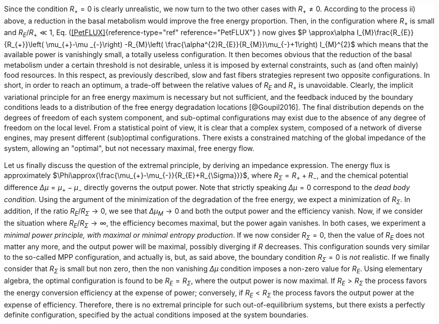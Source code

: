 Since the condition $R_{+}=0$ is clearly unrealistic, we now turn to the
two other cases with $R_{+}\neq0$. According to the process ii) above, a
reduction in the basal metabolism would improve the free energy
proportion. Then, in the configuration where $R_{+}$ is small and
$R_{E}/R_{+}\ll1$, Eq. ([\[PetFLUX\]](#PetFLUX){reference-type="ref"
reference="PetFLUX"} ) now gives
$P \approx\alpha I_{M}\frac{R_{E}}{R_{+}}\left(  \mu_{+}-\mu
_{-}\right)  -R_{M}\left(  \frac{\alpha^{2}R_{E}}{R_{M}}\mu_{-}+1\right)
I_{M}^{2}$ which means that the available power is vanishingly small, a
totally useless configuration. It then becomes obvious that the
reduction of the basal metabolism under a certain threshold is not
desirable, unless it is imposed by external constraints, such as (and
often mainly) food resources. In this respect, as previously described,
slow and fast fibers strategies represent two opposite configurations.
In short, in order to reach an optimum, a trade-off between the relative
values of $R_{E}$ and $R_{+}$ is unavoidable. Clearly, the implicit
variational principle for an free energy maximum is necessary but not
sufficient, and the feedback induced by the boundary conditions leads to
a distribution of the free energy degradation locations [@Goupil2016].
The final distribution depends on the degrees of freedom of each system
component, and sub-optimal configurations may exist due to the absence
of any degree of freedom on the local level. From a statistical point of
view, it is clear that a complex system, composed of a network of
diverse engines, may present different (sub)optimal configurations.
There exists a constrained matching of the global impedance of the
system, allowing an "optimal", but not necessary maximal, free energy
flow.

Let us finally discuss the question of the extremal principle, by
deriving an impedance expression. The energy flux is approximately
$\Phi\approx{\frac{\mu_{+}-\mu_{-}}{R_{E}+R_{\Sigma}}}$, where
$R_{\Sigma}=R_{+}+R_{-}$, and the chemical potential difference
$\Delta\mu=\mu_{+}-\mu_{-}$ directly governs the output power. Note that
strictly speaking $\Delta\mu=0$ correspond to the *dead body condition*.
Using the argument of the minimization of the degradation of the free
energy, we expect a minimization of $R_{\Sigma}$. In addition, if the
ratio $R_{E}/R_{\Sigma}\rightarrow0$, we see that
$\Delta\mu_{M}\rightarrow0$ and both the output power and the efficiency
vanish. Now, if we consider the situation where
$R_{E}/R_{\Sigma}\rightarrow\infty$, the efficiency becomes maximal, but
the power again vanishes. In both cases, we experiment a *minimal power
principle, with maximal or minimal entropy production*. If we now
consider $R_{\Sigma}=0$, then the value of $R_{E}$ does not matter any
more, and the output power will be maximal, possibly diverging if $R$
decreases. This configuration sounds very similar to the so-called MPP
configuration, and actually is, but, as said above, the boundary
condition $R_{\Sigma}=0$ is *not* realistic. If we finally consider that
$R_{\Sigma}$ is small but non zero, then the non vanishing $\Delta\mu$
condition imposes a non-zero value for $R_{E}$. Using elementary
algebra, the optimal configuration is found to be $R_{E}=R_{\Sigma}$,
where the output power is now maximal. If $R_{E}>R_{\Sigma}$ the process
favors the energy conversion efficiency at the expense of power;
conversely, if $R_{E}%
<R_{\Sigma}$ the process favors the output power at the expense of
efficiency. Therefore, there is no extremal principle for such
out-of-equilibrium systems, but there exists a perfectly definite
configuration, specified by the actual conditions imposed at the system
boundaries.
